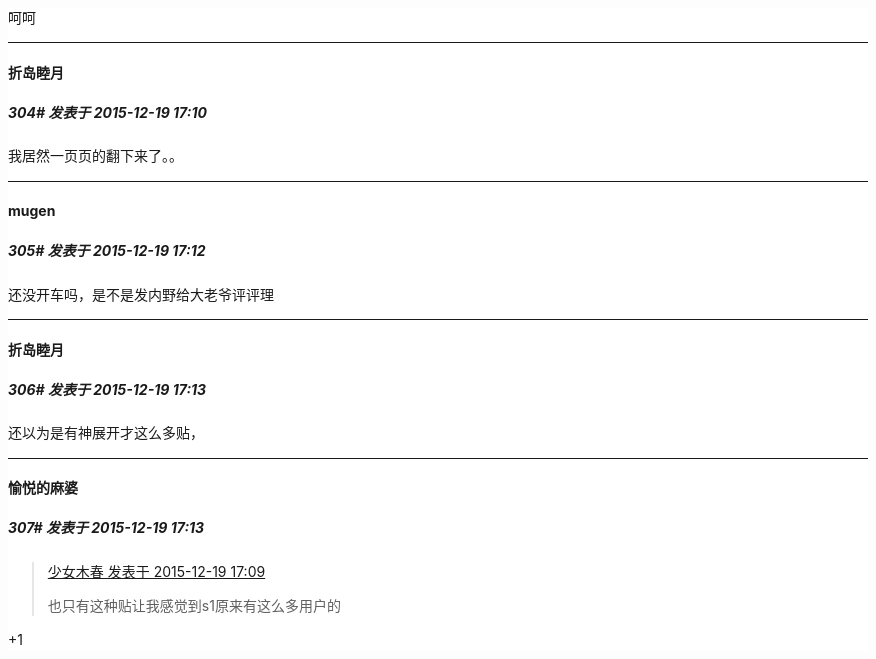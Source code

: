 


呵呵







*****

####  折岛睦月  
##### 304#       发表于 2015-12-19 17:10




我居然一页页的翻下来了。。







*****

####  mugen  
##### 305#       发表于 2015-12-19 17:12




还没开车吗，是不是发内野给大老爷评评理







*****

####  折岛睦月  
##### 306#       发表于 2015-12-19 17:13




还以为是有神展开才这么多贴，







*****

####  愉悦的麻婆  
##### 307#       发表于 2015-12-19 17:13



<blockquote><a href="httphttps://bbs.saraba1st.com/2b/forum.php?mod=redirect&amp;goto=findpost&amp;pid=31065997&amp;ptid=1188259" target="_blank">少女木春 发表于 2015-12-19 17:09</a>

也只有这种贴让我感觉到s1原来有这么多用户的</blockquote>
+1
